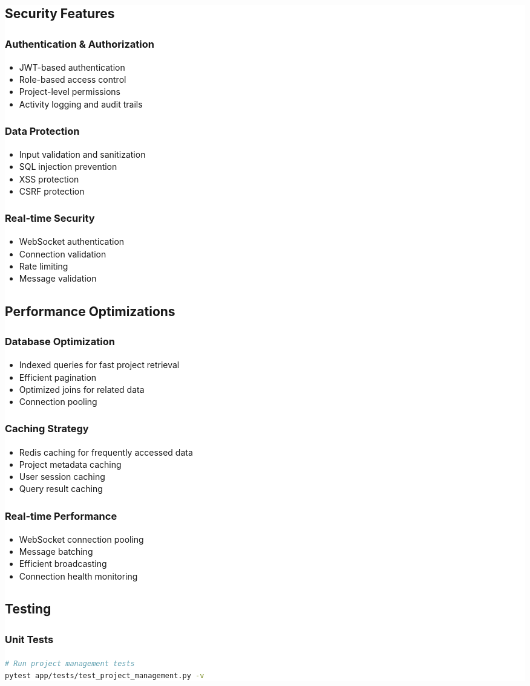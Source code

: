 ## Security Features

### Authentication & Authorization
- JWT-based authentication
- Role-based access control
- Project-level permissions
- Activity logging and audit trails

### Data Protection
- Input validation and sanitization
- SQL injection prevention
- XSS protection
- CSRF protection

### Real-time Security
- WebSocket authentication
- Connection validation
- Rate limiting
- Message validation

## Performance Optimizations

### Database Optimization
- Indexed queries for fast project retrieval
- Efficient pagination
- Optimized joins for related data
- Connection pooling

### Caching Strategy
- Redis caching for frequently accessed data
- Project metadata caching
- User session caching
- Query result caching

### Real-time Performance
- WebSocket connection pooling
- Message batching
- Efficient broadcasting
- Connection health monitoring

## Testing

### Unit Tests
```bash
# Run project management tests
pytest app/tests/test_project_management.py -v
```
